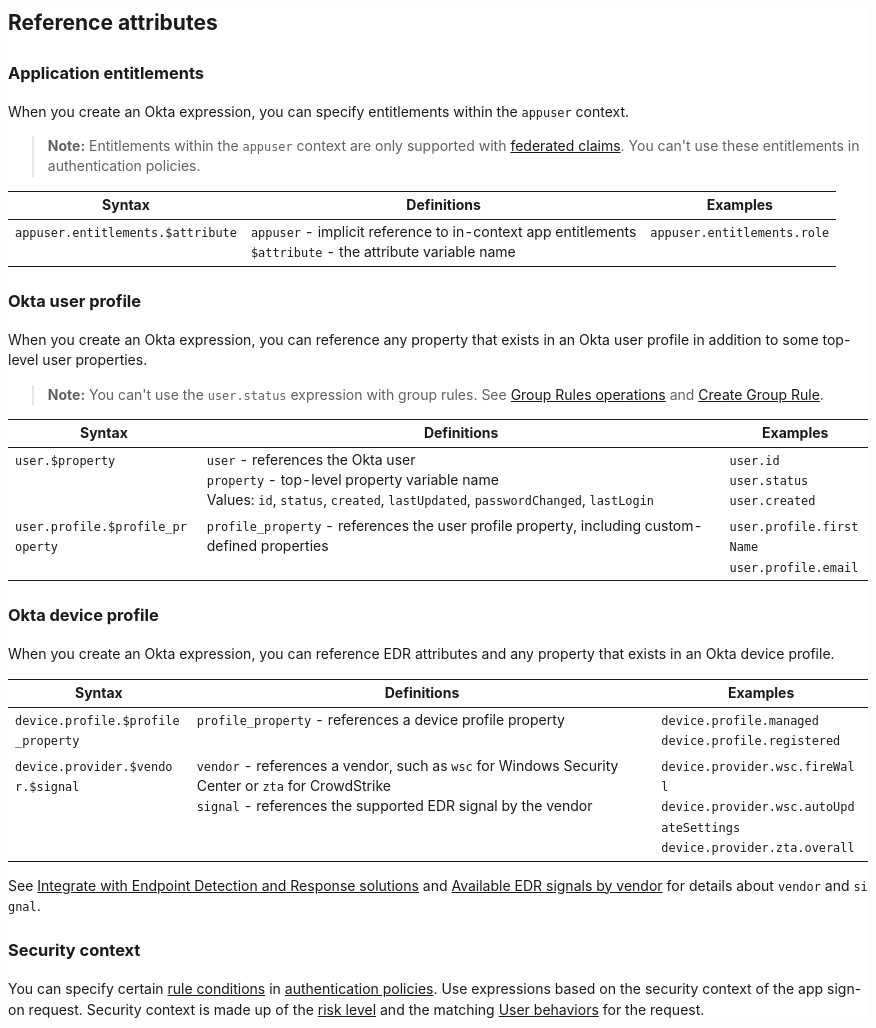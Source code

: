 ## Reference attributes

### Application entitlements

When you create an Okta expression, you can specify entitlements within the `appuser` context.

> **Note:** Entitlements within the `appuser` context are only supported with [federated claims](/docs/guides/federated-claims/main/). You can't use these entitlements in authentication policies.

| Syntax                             | Definitions                                                                              | Examples                                                       |
| --------                           | ----------                                                                               | ------------                                                   |
| `appuser.entitlements.$attribute`  | `appuser` - implicit reference to in-context app entitlements<br>`$attribute` - the attribute variable name| `appuser.entitlements.role`|

### Okta user profile

When you create an Okta expression, you can reference any property that exists in an Okta user profile in addition to some top-level user properties.

> **Note:** You can't use the `user.status` expression with group rules. See [Group Rules operations](https://developer.okta.com/docs/api/openapi/okta-management/management/tag/GroupRule/) and [Create Group Rule](https://help.okta.com/okta_help.htm?type=wf&id=ext-okta-method-creategrouprule).

| Syntax                             | Definitions                                                                              | Examples                                                       |
| --------                           | ----------                                                                               | ------------                                                   |
| `user.$property`                  | `user` - references the Okta user<br>`property` - top-level property variable name<br>Values: `id`, `status`, `created`, `lastUpdated`, `passwordChanged`, `lastLogin`   | `user.id`<br>`user.status`<br>`user.created`   |
| `user.profile.$profile_property`  | `profile_property` - references the user profile property, including custom-defined properties  | `user.profile.firstName`<br>`user.profile.email`<br>           |

### Okta device profile

When you create an Okta expression, you can reference EDR attributes and any property that exists in an Okta device profile.

| Syntax                             | Definitions                                                                              | Examples                                                       |
| --------                           | ----------                                                                               | ------------                                                   |
| `device.profile.$profile_property`  | `profile_property` - references a device profile property  | `device.profile.managed`<br>`device.profile.registered`<br>           |
| `device.provider.$vendor.$signal`| `vendor` - references a vendor, such as `wsc` for Windows Security Center or `zta` for CrowdStrike <br>`signal` - references the supported EDR signal by the vendor| `device.provider.wsc.fireWall`<br>`device.provider.wsc.autoUpdateSettings`<br>`device.provider.zta.overall`   |

See [Integrate with Endpoint Detection and Response solutions](https://help.okta.com/okta_help.htm?type=oie&id=ext-edr-integration-main) and [Available EDR signals by vendor](https://help.okta.com/okta_help.htm?type=oie&id=ext-edr-integration-available-signals) for details about `vendor` and `signal`.

### Security context

You can specify certain [rule conditions](https://developer.okta.com/docs/api/openapi/okta-management/management/tag/Policy/#tag/Policy/operation/createPolicyRule!path=0/conditions&t=request) in [authentication policies](https://developer.okta.com/docs/api/openapi/okta-management/management/tag/Policy/#tag/Policy/operation/createPolicyRule). Use expressions based on the security context of the app sign-on request. Security context is made up of the [risk level](https://help.okta.com/okta_help.htm?id=csh-risk-scoring) and the matching [User behaviors](https://help.okta.com/okta_help.htm?id=ext_proc_security_behavior_detection) for the request.
